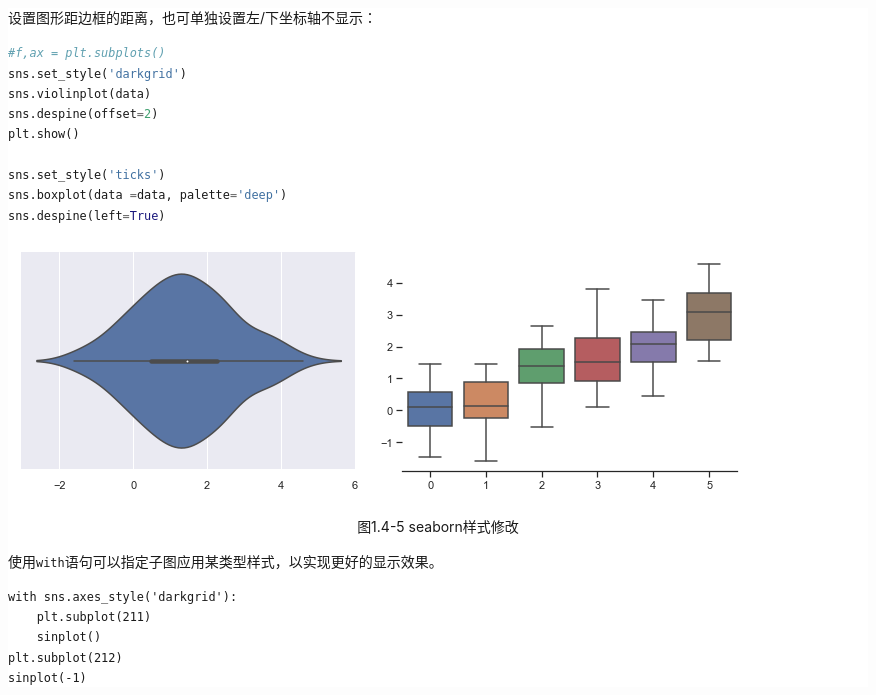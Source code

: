 
设置图形距边框的距离，也可单独设置左/下坐标轴不显示：
``` python
#f,ax = plt.subplots()
sns.set_style('darkgrid')
sns.violinplot(data)
sns.despine(offset=2)
plt.show()

sns.set_style('ticks')
sns.boxplot(data =data, palette='deep')
sns.despine(left=True)
```
 ![图1.4-5](imgs/seaborn7.png) ![图1.4-5](imgs/seaborn8.png )
 <p align="center">图1.4-5 seaborn样式修改</p>

使用`with`语句可以指定子图应用某类型样式，以实现更好的显示效果。
```
with sns.axes_style('darkgrid'):
    plt.subplot(211)
    sinplot()
plt.subplot(212)
sinplot(-1)
```
